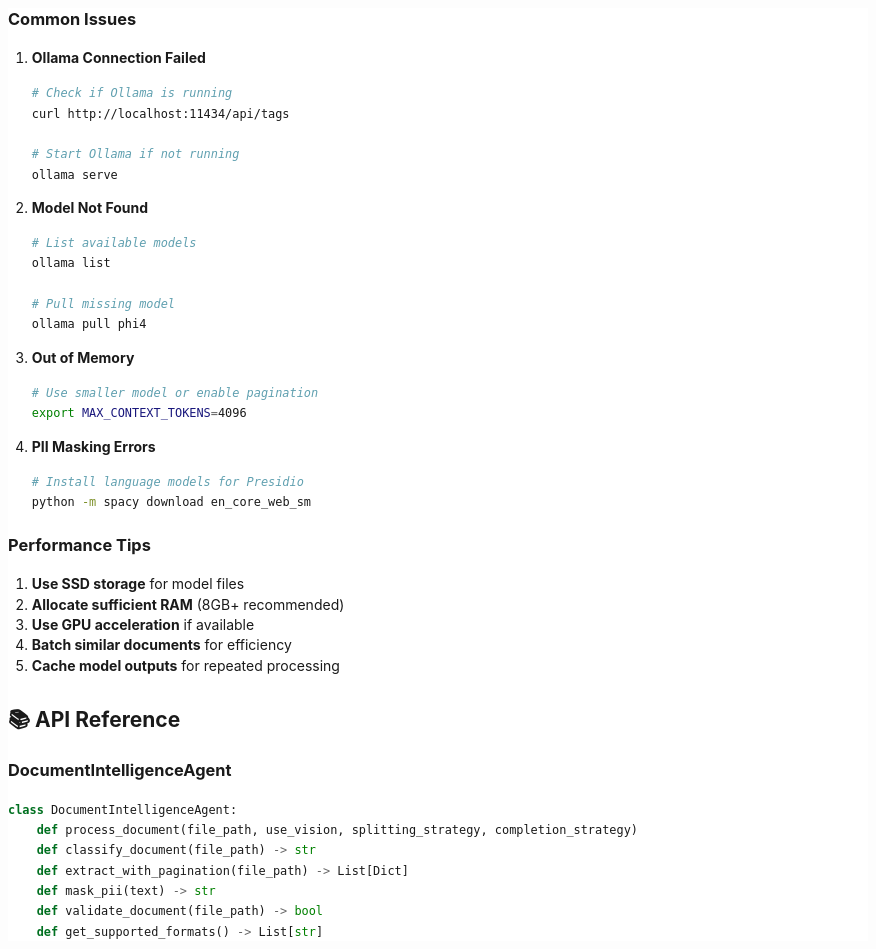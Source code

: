 ### Common Issues

1. **Ollama Connection Failed**
   ```bash
   # Check if Ollama is running
   curl http://localhost:11434/api/tags
   
   # Start Ollama if not running
   ollama serve
   ```

2. **Model Not Found**
   ```bash
   # List available models
   ollama list
   
   # Pull missing model
   ollama pull phi4
   ```

3. **Out of Memory**
   ```bash
   # Use smaller model or enable pagination
   export MAX_CONTEXT_TOKENS=4096
   ```

4. **PII Masking Errors**
   ```bash
   # Install language models for Presidio
   python -m spacy download en_core_web_sm
   ```

### Performance Tips

1. **Use SSD storage** for model files
2. **Allocate sufficient RAM** (8GB+ recommended)
3. **Use GPU acceleration** if available
4. **Batch similar documents** for efficiency
5. **Cache model outputs** for repeated processing

## 📚 API Reference

### DocumentIntelligenceAgent

```python
class DocumentIntelligenceAgent:
    def process_document(file_path, use_vision, splitting_strategy, completion_strategy)
    def classify_document(file_path) -> str
    def extract_with_pagination(file_path) -> List[Dict]
    def mask_pii(text) -> str
    def validate_document(file_path) -> bool
    def get_supported_formats() -> List[str]
```
